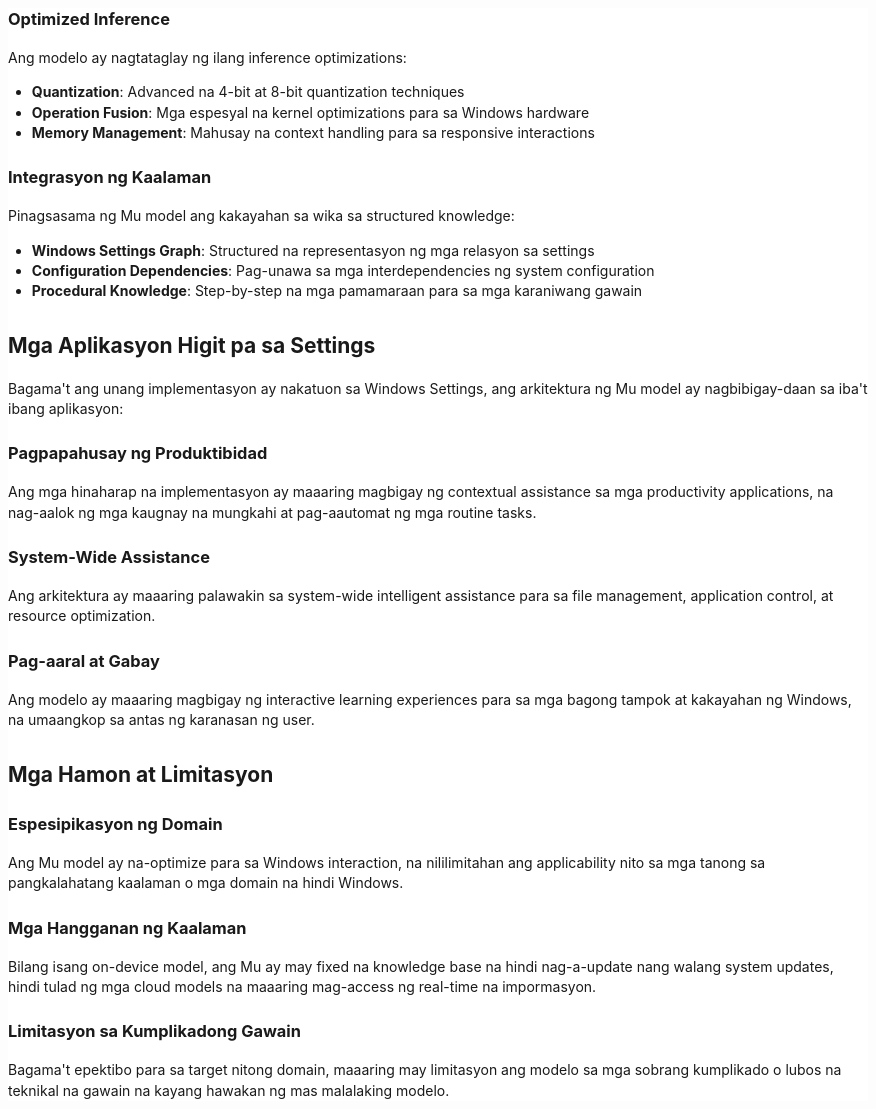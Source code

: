 ### Optimized Inference

Ang modelo ay nagtataglay ng ilang inference optimizations:

- **Quantization**: Advanced na 4-bit at 8-bit quantization techniques
- **Operation Fusion**: Mga espesyal na kernel optimizations para sa Windows hardware
- **Memory Management**: Mahusay na context handling para sa responsive interactions

### Integrasyon ng Kaalaman

Pinagsasama ng Mu model ang kakayahan sa wika sa structured knowledge:

- **Windows Settings Graph**: Structured na representasyon ng mga relasyon sa settings
- **Configuration Dependencies**: Pag-unawa sa mga interdependencies ng system configuration
- **Procedural Knowledge**: Step-by-step na mga pamamaraan para sa mga karaniwang gawain

## Mga Aplikasyon Higit pa sa Settings

Bagama't ang unang implementasyon ay nakatuon sa Windows Settings, ang arkitektura ng Mu model ay nagbibigay-daan sa iba't ibang aplikasyon:

### Pagpapahusay ng Produktibidad

Ang mga hinaharap na implementasyon ay maaaring magbigay ng contextual assistance sa mga productivity applications, na nag-aalok ng mga kaugnay na mungkahi at pag-aautomat ng mga routine tasks.

### System-Wide Assistance

Ang arkitektura ay maaaring palawakin sa system-wide intelligent assistance para sa file management, application control, at resource optimization.

### Pag-aaral at Gabay

Ang modelo ay maaaring magbigay ng interactive learning experiences para sa mga bagong tampok at kakayahan ng Windows, na umaangkop sa antas ng karanasan ng user.

## Mga Hamon at Limitasyon

### Espesipikasyon ng Domain

Ang Mu model ay na-optimize para sa Windows interaction, na nililimitahan ang applicability nito sa mga tanong sa pangkalahatang kaalaman o mga domain na hindi Windows.

### Mga Hangganan ng Kaalaman

Bilang isang on-device model, ang Mu ay may fixed na knowledge base na hindi nag-a-update nang walang system updates, hindi tulad ng mga cloud models na maaaring mag-access ng real-time na impormasyon.

### Limitasyon sa Kumplikadong Gawain

Bagama't epektibo para sa target nitong domain, maaaring may limitasyon ang modelo sa mga sobrang kumplikado o lubos na teknikal na gawain na kayang hawakan ng mas malalaking modelo.
